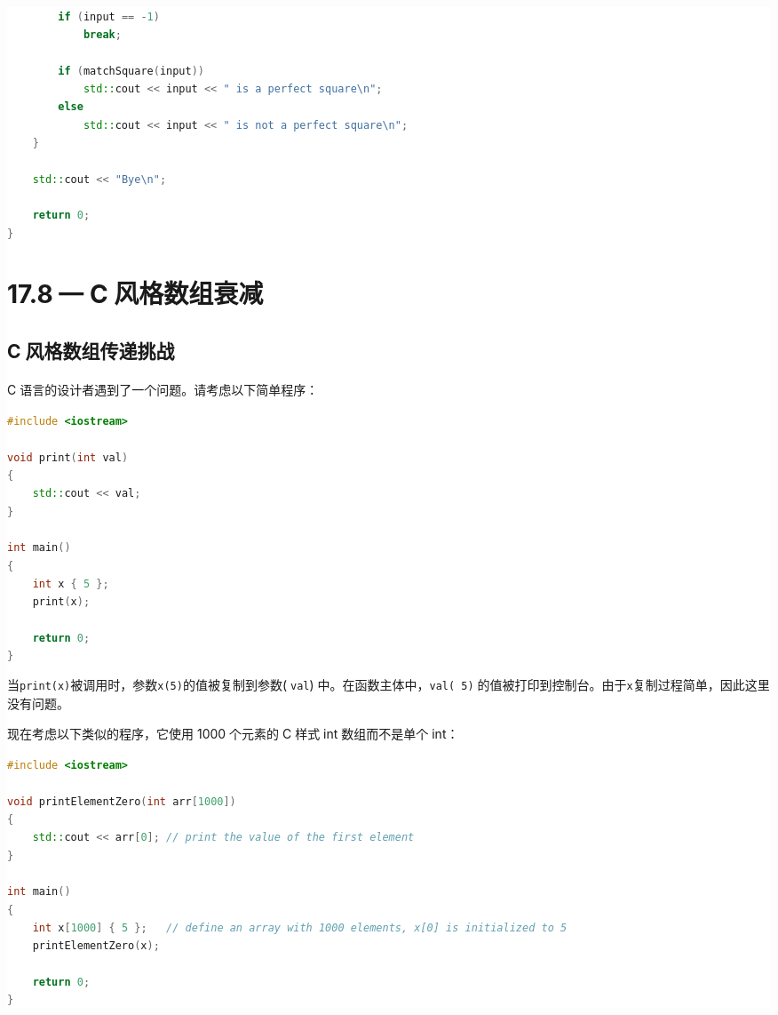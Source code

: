 ```cpp
        if (input == -1)
            break;

        if (matchSquare(input))
            std::cout << input << " is a perfect square\n";
        else
            std::cout << input << " is not a perfect square\n";
    }

    std::cout << "Bye\n";

    return 0;
}
```

# 17.8 — C 风格数组衰减

## C 风格数组传递挑战

C 语言的设计者遇到了一个问题。请考虑以下简单程序：

```cpp
#include <iostream>

void print(int val)
{
    std::cout << val;
}

int main()
{
    int x { 5 };
    print(x);

    return 0;
}
```

当`print(x)`被调用时，参数`x(5)`的值被复制到参数( `val`) 中。在函数主体中，`val( 5)` 的值被打印到控制台。由于`x`复制过程简单，因此这里没有问题。

现在考虑以下类似的程序，它使用 1000 个元素的 C 样式 int 数组而不是单个 int：

```cpp
#include <iostream>

void printElementZero(int arr[1000])
{
    std::cout << arr[0]; // print the value of the first element
}

int main()
{
    int x[1000] { 5 };   // define an array with 1000 elements, x[0] is initialized to 5
    printElementZero(x);

    return 0;
}
```
